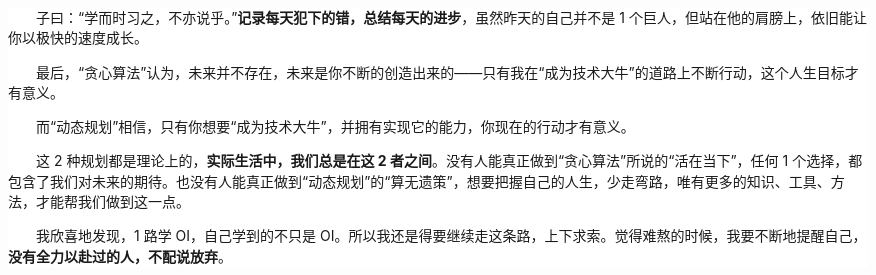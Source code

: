 　　子曰：“学而时习之，不亦说乎。”**记录每天犯下的错，总结每天的进步**，虽然昨天的自己并不是 $1$ 个巨人，但站在他的肩膀上，依旧能让你以极快的速度成长。

　　最后，“贪心算法”认为，未来并不存在，未来是你不断的创造出来的——只有我在“成为技术大牛”的道路上不断行动，这个人生目标才有意义。

　　而“动态规划”相信，只有你想要“成为技术大牛”，并拥有实现它的能力，你现在的行动才有意义。

　　这 $2$ 种规划都是理论上的，**实际生活中，我们总是在这 $2$ 者之间**。没有人能真正做到“贪心算法”所说的“活在当下”，任何 $1$ 个选择，都包含了我们对未来的期待。也没有人能真正做到“动态规划”的“算无遗策”，想要把握自己的人生，少走弯路，唯有更多的知识、工具、方法，才能帮我们做到这一点。

　　我欣喜地发现，$1$ 路学 $\text{OI}$，自己学到的不只是 $\text{OI}$。所以我还是得要继续走这条路，上下求索。觉得难熬的时候，我要不断地提醒自己，**没有全力以赴过的人，不配说放弃**。
